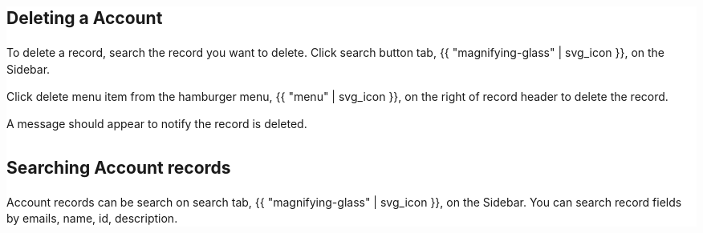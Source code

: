 ## Deleting a Account

To delete a record, search the record you want to delete. Click search button tab, {{ "magnifying-glass" | svg_icon }}, on the Sidebar.

Click delete menu item from the hamburger menu, {{ "menu" | svg_icon }}, on the right of record header to delete the record.

A message should appear to notify the record is deleted.

## Searching Account records

Account records can be search on search tab, {{ "magnifying-glass" | svg_icon }}, on the Sidebar. You can search record fields by emails, name, id, description.



